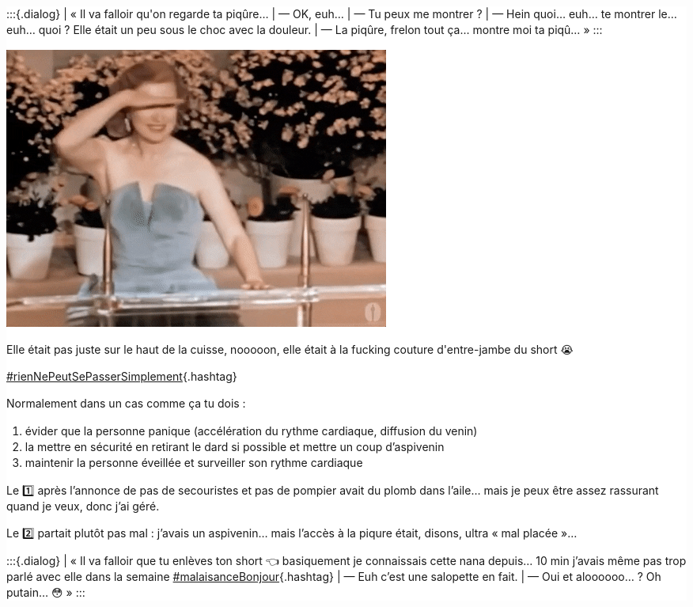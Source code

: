 :::{.dialog}
| « Il va falloir qu'on regarde ta piqûre…
| — OK, euh…
| — Tu peux me montrer ?
| — Hein quoi… euh… te montrer le… euh… quoi ? Elle était un peu sous le choc avec la douleur.
| — La piqûre, frelon tout ça… montre moi ta piqû… »
:::

![Mais où est cette piqûre déjà ??? 🤔](search.gif)

Elle était pas juste sur le haut de la cuisse, nooooon, elle était à la fucking couture d'entre-jambe du short 😭

[#rienNePeutSePasserSimplement](https://xkcd.com/974/){.hashtag}

Normalement dans un cas comme ça tu dois :

1. évider que la personne panique (accélération du rythme cardiaque, diffusion du venin)
2. la mettre en sécurité en retirant le dard si possible et mettre un coup d’aspivenin
3. maintenir la personne éveillée et surveiller son rythme cardiaque

Le 1️⃣ après l’annonce de pas de secouristes et pas de pompier avait du plomb dans l’aile… mais je peux être assez rassurant quand je veux, donc j’ai géré.

Le 2️⃣ partait plutôt pas mal : j’avais un aspivenin… mais l’accès à la piqure était, disons, ultra « mal placée »…

:::{.dialog}
| « Il va falloir que tu enlèves ton short 👈 basiquement je connaissais cette nana depuis… 10 min j’avais même pas trop parlé avec elle dans la semaine [#malaisanceBonjour](https://play.acast.com/s/anouk-perry-podcast/awkward-cacacross){.hashtag}
| — Euh c’est une salopette en fait.
| — Oui et aloooooo… ? Oh putain… 😳 »
:::
